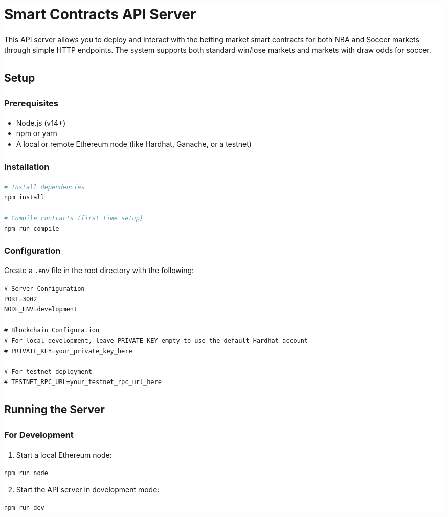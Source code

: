 # Smart Contracts API Server

This API server allows you to deploy and interact with the betting market smart contracts for both NBA and Soccer markets through simple HTTP endpoints. The system supports both standard win/lose markets and markets with draw odds for soccer.

## Setup

### Prerequisites

- Node.js (v14+)
- npm or yarn
- A local or remote Ethereum node (like Hardhat, Ganache, or a testnet)

### Installation

```bash
# Install dependencies
npm install

# Compile contracts (first time setup)
npm run compile
```

### Configuration

Create a `.env` file in the root directory with the following:

```
# Server Configuration
PORT=3002
NODE_ENV=development

# Blockchain Configuration
# For local development, leave PRIVATE_KEY empty to use the default Hardhat account
# PRIVATE_KEY=your_private_key_here

# For testnet deployment
# TESTNET_RPC_URL=your_testnet_rpc_url_here
```

## Running the Server

### For Development

1. Start a local Ethereum node:
```bash
npm run node
```

2. Start the API server in development mode:
```bash
npm run dev
```
